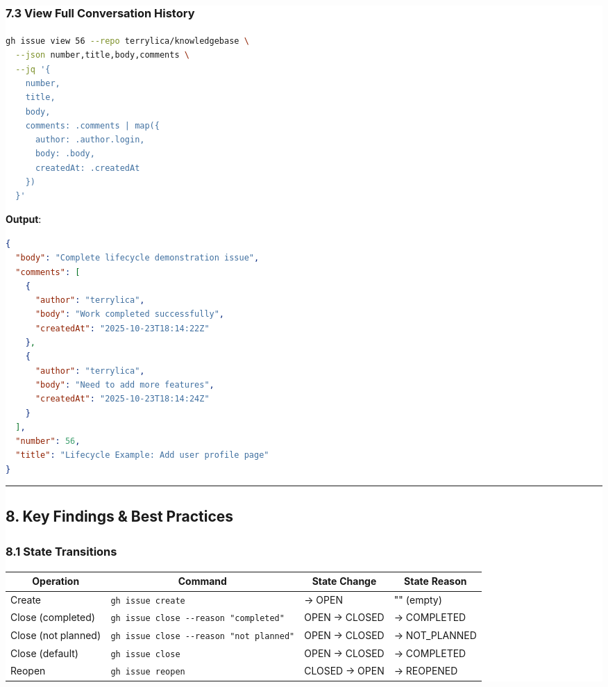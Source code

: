 ### 7.3 View Full Conversation History

```bash
gh issue view 56 --repo terrylica/knowledgebase \
  --json number,title,body,comments \
  --jq '{
    number,
    title,
    body,
    comments: .comments | map({
      author: .author.login,
      body: .body,
      createdAt: .createdAt
    })
  }'
```

**Output**:
```json
{
  "body": "Complete lifecycle demonstration issue",
  "comments": [
    {
      "author": "terrylica",
      "body": "Work completed successfully",
      "createdAt": "2025-10-23T18:14:22Z"
    },
    {
      "author": "terrylica",
      "body": "Need to add more features",
      "createdAt": "2025-10-23T18:14:24Z"
    }
  ],
  "number": 56,
  "title": "Lifecycle Example: Add user profile page"
}
```

---

## 8. Key Findings & Best Practices

### 8.1 State Transitions

| Operation | Command | State Change | State Reason |
|-----------|---------|--------------|--------------|
| Create | `gh issue create` | → OPEN | "" (empty) |
| Close (completed) | `gh issue close --reason "completed"` | OPEN → CLOSED | → COMPLETED |
| Close (not planned) | `gh issue close --reason "not planned"` | OPEN → CLOSED | → NOT_PLANNED |
| Close (default) | `gh issue close` | OPEN → CLOSED | → COMPLETED |
| Reopen | `gh issue reopen` | CLOSED → OPEN | → REOPENED |
